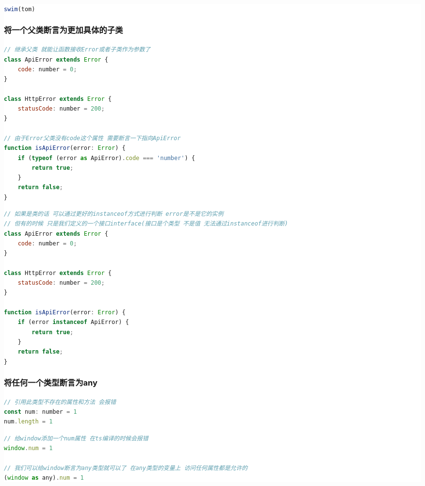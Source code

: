 ```js
swim(tom)
```

### 将一个父类断言为更加具体的子类

```js
// 继承父类 就能让函数接收Error或者子类作为参数了
class ApiError extends Error {
	code: number = 0;
}

class HttpError extends Error {
	statusCode: number = 200;
}

// 由于Error父类没有code这个属性 需要断言一下指向ApiError
function isApiError(error: Error) {
	if (typeof (error as ApiError).code === 'number') {
		return true;
	}
	return false;
}
```

```js
// 如果是类的话 可以通过更好的instanceof方式进行判断 error是不是它的实例
// 但有的时候 只是我们定义的一个接口interface(接口是个类型 不是值 无法通过instanceof进行判断)
class ApiError extends Error {
	code: number = 0;
}

class HttpError extends Error {
	statusCode: number = 200;
}

function isApiError(error: Error) {
	if (error instanceof ApiError) {
		return true;
	}
	return false;
}
```

### 将任何一个类型断言为any

```js
// 引用此类型不存在的属性和方法 会报错
const num: number = 1
num.length = 1
```

```js
// 给window添加一个num属性 在ts编译的时候会报错
window.num = 1

// 我们可以给window断言为any类型就可以了 在any类型的变量上 访问任何属性都是允许的
(window as any).num = 1
```
